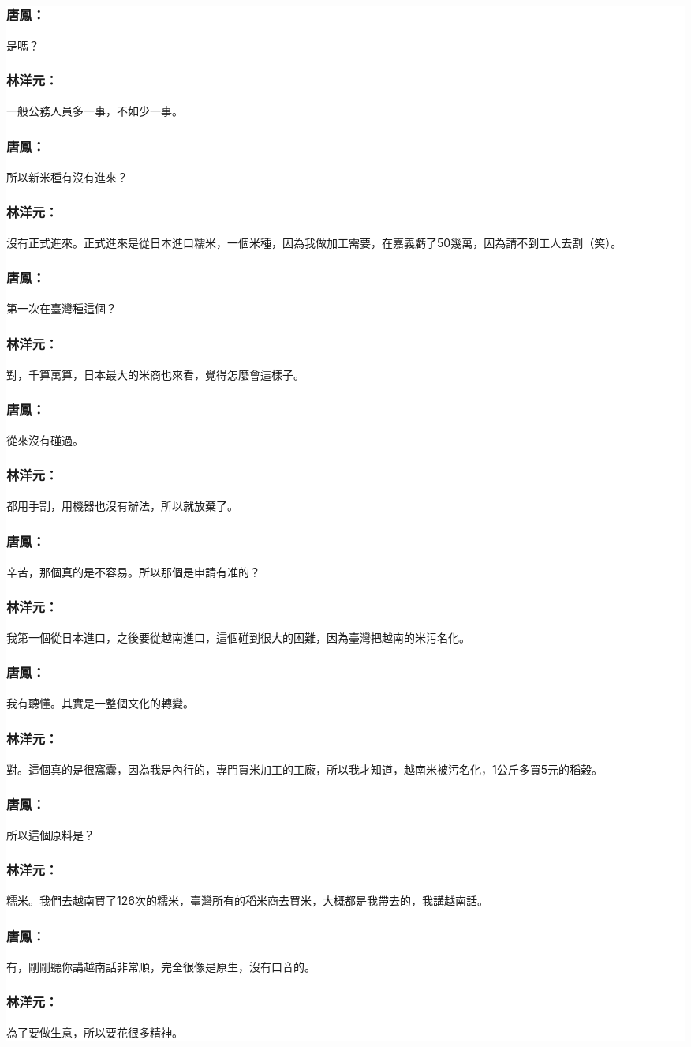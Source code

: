 ### 唐鳳：
是嗎？

### 林洋元：
一般公務人員多一事，不如少一事。

### 唐鳳：
所以新米種有沒有進來？

### 林洋元：
沒有正式進來。正式進來是從日本進口糯米，一個米種，因為我做加工需要，在嘉義虧了50幾萬，因為請不到工人去割（笑）。

### 唐鳳：
第一次在臺灣種這個？

### 林洋元：
對，千算萬算，日本最大的米商也來看，覺得怎麼會這樣子。

### 唐鳳：
從來沒有碰過。

### 林洋元：
都用手割，用機器也沒有辦法，所以就放棄了。

### 唐鳳：
辛苦，那個真的是不容易。所以那個是申請有准的？

### 林洋元：
我第一個從日本進口，之後要從越南進口，這個碰到很大的困難，因為臺灣把越南的米污名化。

### 唐鳳：
我有聽懂。其實是一整個文化的轉變。

### 林洋元：
對。這個真的是很窩囊，因為我是內行的，專門買米加工的工廠，所以我才知道，越南米被污名化，1公斤多買5元的稻榖。

### 唐鳳：
所以這個原料是？

### 林洋元：
糯米。我們去越南買了126次的糯米，臺灣所有的稻米商去買米，大概都是我帶去的，我講越南話。

### 唐鳳：
有，剛剛聽你講越南話非常順，完全很像是原生，沒有口音的。

### 林洋元：
為了要做生意，所以要花很多精神。
